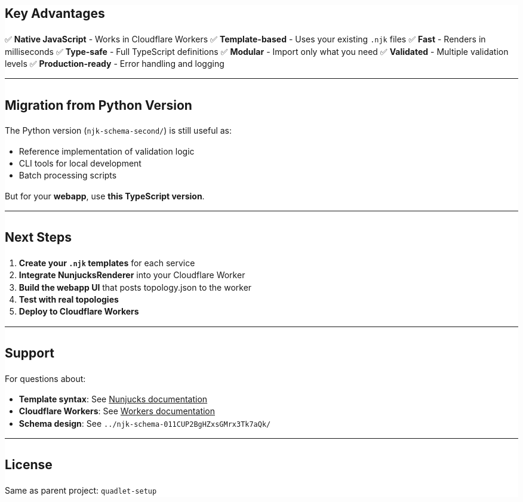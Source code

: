## Key Advantages

✅ **Native JavaScript** - Works in Cloudflare Workers
✅ **Template-based** - Uses your existing `.njk` files
✅ **Fast** - Renders in milliseconds
✅ **Type-safe** - Full TypeScript definitions
✅ **Modular** - Import only what you need
✅ **Validated** - Multiple validation levels
✅ **Production-ready** - Error handling and logging

---

## Migration from Python Version

The Python version (`njk-schema-second/`) is still useful as:
- Reference implementation of validation logic
- CLI tools for local development
- Batch processing scripts

But for your **webapp**, use **this TypeScript version**.

---

## Next Steps

1. **Create your `.njk` templates** for each service
2. **Integrate NunjucksRenderer** into your Cloudflare Worker
3. **Build the webapp UI** that posts topology.json to the worker
4. **Test with real topologies**
5. **Deploy to Cloudflare Workers**

---

## Support

For questions about:
- **Template syntax**: See [Nunjucks documentation](https://mozilla.github.io/nunjucks/)
- **Cloudflare Workers**: See [Workers documentation](https://developers.cloudflare.com/workers/)
- **Schema design**: See `../njk-schema-011CUP2BgHZxsGMrx3Tk7aQk/`

---

## License

Same as parent project: `quadlet-setup`
